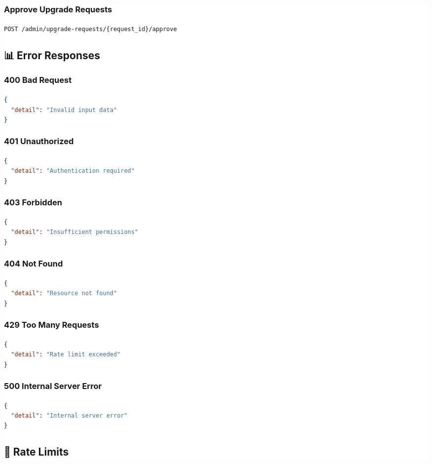 ### Approve Upgrade Requests
```http
POST /admin/upgrade-requests/{request_id}/approve
```

## 📊 Error Responses

### 400 Bad Request
```json
{
  "detail": "Invalid input data"
}
```

### 401 Unauthorized
```json
{
  "detail": "Authentication required"
}
```

### 403 Forbidden
```json
{
  "detail": "Insufficient permissions"
}
```

### 404 Not Found
```json
{
  "detail": "Resource not found"
}
```

### 429 Too Many Requests
```json
{
  "detail": "Rate limit exceeded"
}
```

### 500 Internal Server Error
```json
{
  "detail": "Internal server error"
}
```

## 🔧 Rate Limits
